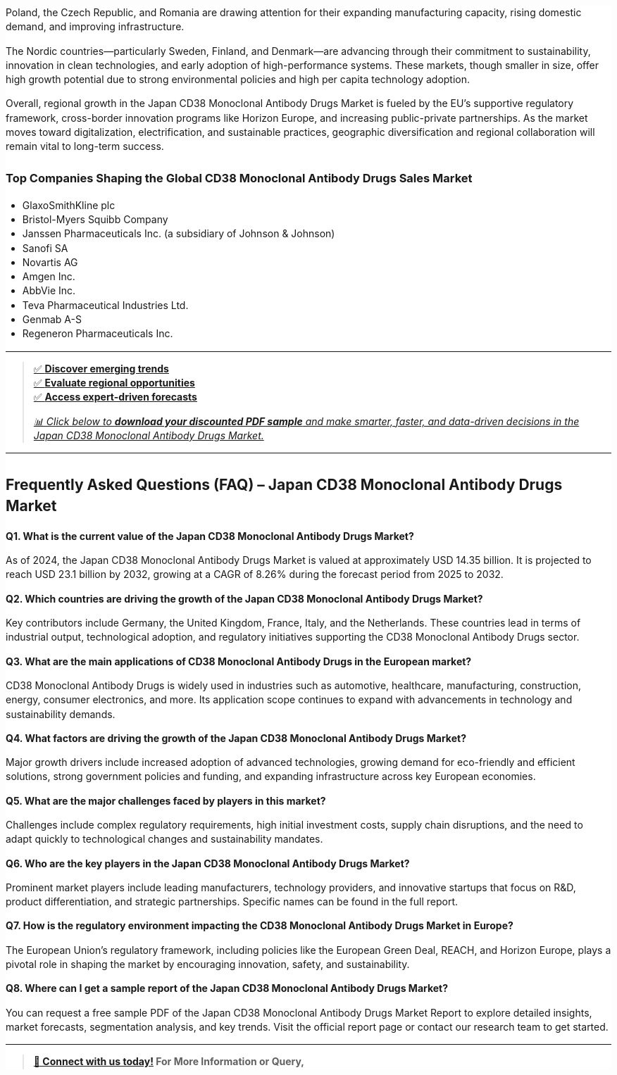 Poland, the Czech Republic, and Romania are drawing attention for their expanding manufacturing capacity, rising domestic demand, and improving infrastructure.</p><p>The Nordic countries&mdash;particularly Sweden, Finland, and Denmark&mdash;are advancing through their commitment to sustainability, innovation in clean technologies, and early adoption of high-performance systems. These markets, though smaller in size, offer high growth potential due to strong environmental policies and high per capita technology adoption.</p><p>Overall, regional growth in the Japan CD38 Monoclonal Antibody Drugs Market is fueled by the EU&rsquo;s supportive regulatory framework, cross-border innovation programs like Horizon Europe, and increasing public-private partnerships. As the market moves toward digitalization, electrification, and sustainable practices, geographic diversification and regional collaboration will remain vital to long-term success.</p><p><h3>Top Companies Shaping the Global CD38 Monoclonal Antibody Drugs Sales Market </h3><ul><li>GlaxoSmithKline plc</li><li>Bristol-Myers Squibb Company</li><li>Janssen Pharmaceuticals Inc. (a subsidiary of Johnson & Johnson)</li><li>Sanofi SA</li><li>Novartis AG</li><li>Amgen Inc.</li><li>AbbVie Inc.</li><li>Teva Pharmaceutical Industries Ltd.</li><li>Genmab A-S</li><li>Regeneron Pharmaceuticals Inc.</li></ul></p><hr /><blockquote><p><a href="https://www.marketresearchintellect.com/ask-for-discount/?rid=1024649&amp;amp;utm_source=Github-JP&amp;amp;utm_medium=828">✅ <strong data-start="617" data-end="645">Discover emerging trends</strong></a><br data-start="645" data-end="648" /><a href="https://www.marketresearchintellect.com/ask-for-discount/?rid=1024649&amp;amp;utm_source=Github-JP&amp;amp;utm_medium=828"> ✅ <strong data-start="650" data-end="685">Evaluate regional opportunities</strong></a><br data-start="685" data-end="688" /><a href="https://www.marketresearchintellect.com/ask-for-discount/?rid=1024649&amp;amp;utm_source=Github-JP&amp;amp;utm_medium=828"> ✅ <strong data-start="690" data-end="724">Access expert-driven forecasts</strong></a></p><p class="" data-start="728" data-end="864"><em><a href="https://www.marketresearchintellect.com/ask-for-discount/?rid=1024649&amp;amp;utm_source=Github-JP&amp;amp;utm_medium=828">📊 Click below to <strong data-start="746" data-end="785">download your discounted PDF sample</strong> and make smarter, faster, and data-driven decisions in the Japan CD38 Monoclonal Antibody Drugs Market.</a></em></p></blockquote><hr /><h2>Frequently Asked Questions (FAQ) &ndash; Japan CD38 Monoclonal Antibody Drugs Market</h2><p><strong>Q1. What is the current value of the Japan CD38 Monoclonal Antibody Drugs Market?</strong></p><p>As of 2024, the Japan CD38 Monoclonal Antibody Drugs Market is valued at approximately USD 14.35 billion. It is projected to reach USD 23.1 billion by 2032, growing at a CAGR of 8.26% during the forecast period from 2025 to 2032.</p><p><strong>Q2. Which countries are driving the growth of the Japan CD38 Monoclonal Antibody Drugs Market?</strong></p><p>Key contributors include Germany, the United Kingdom, France, Italy, and the Netherlands. These countries lead in terms of industrial output, technological adoption, and regulatory initiatives supporting the CD38 Monoclonal Antibody Drugs sector.</p><p><strong>Q3. What are the main applications of CD38 Monoclonal Antibody Drugs in the European market?</strong></p><p>CD38 Monoclonal Antibody Drugs is widely used in industries such as automotive, healthcare, manufacturing, construction, energy, consumer electronics, and more. Its application scope continues to expand with advancements in technology and sustainability demands.</p><p><strong>Q4. What factors are driving the growth of the Japan CD38 Monoclonal Antibody Drugs Market?</strong></p><p>Major growth drivers include increased adoption of advanced technologies, growing demand for eco-friendly and efficient solutions, strong government policies and funding, and expanding infrastructure across key European economies.</p><p><strong>Q5. What are the major challenges faced by players in this market?</strong></p><p>Challenges include complex regulatory requirements, high initial investment costs, supply chain disruptions, and the need to adapt quickly to technological changes and sustainability mandates.</p><p><strong>Q6. Who are the key players in the Japan CD38 Monoclonal Antibody Drugs Market?</strong></p><p>Prominent market players include leading manufacturers, technology providers, and innovative startups that focus on R&amp;D, product differentiation, and strategic partnerships. Specific names can be found in the full report.</p><p><strong>Q7. How is the regulatory environment impacting the CD38 Monoclonal Antibody Drugs Market in Europe?</strong></p><p>The European Union&rsquo;s regulatory framework, including policies like the European Green Deal, REACH, and Horizon Europe, plays a pivotal role in shaping the market by encouraging innovation, safety, and sustainability.</p><p><strong>Q8. Where can I get a sample report of the Japan CD38 Monoclonal Antibody Drugs Market?</strong></p><p>You can request a free sample PDF of the Japan CD38 Monoclonal Antibody Drugs Market Report to explore detailed insights, market forecasts, segmentation analysis, and key trends. Visit the official report page or contact our research team to get started.</p><hr /><blockquote><p><span class="font-[700]"><strong><a href="https://www.marketresearchintellect.com/product/global-cd38-monoclonal-antibody-drugs-sales-market/?utm_source=Linkedin&utm_medium=828">📩 Connect with us today!</a> For More Information or Query,